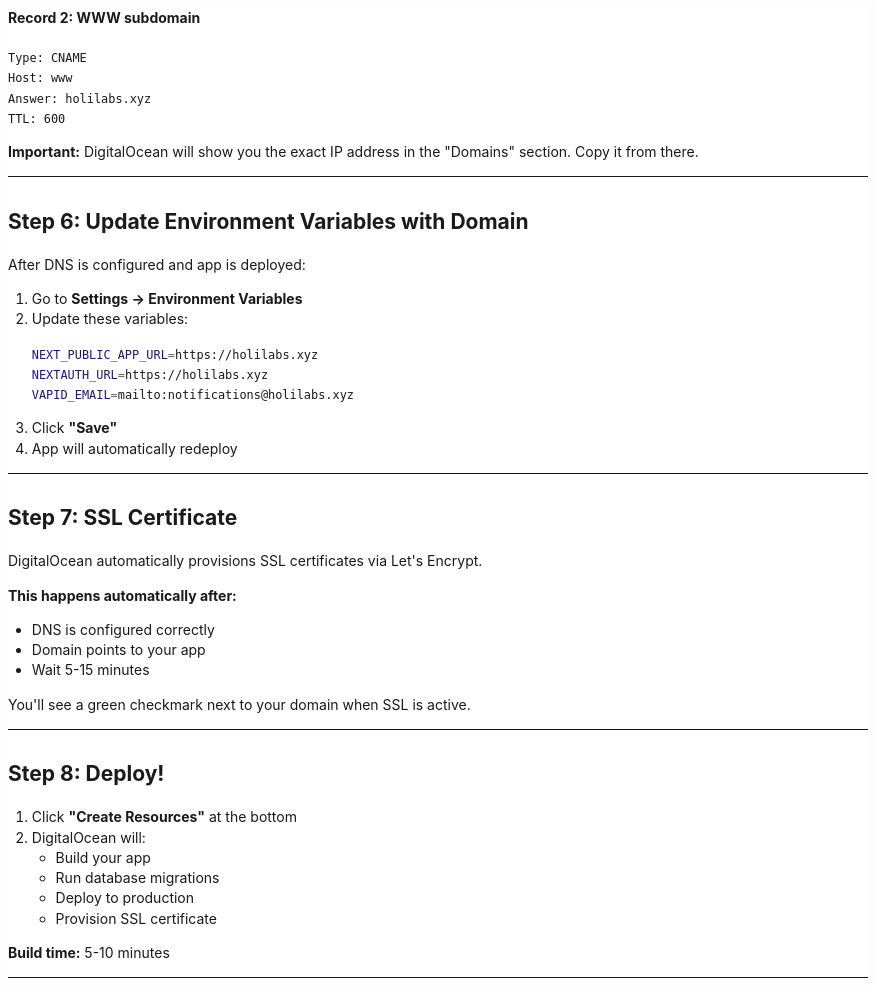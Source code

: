 #### Record 2: WWW subdomain
```
Type: CNAME
Host: www
Answer: holilabs.xyz
TTL: 600
```

**Important:** DigitalOcean will show you the exact IP address in the "Domains" section. Copy it from there.

---

## Step 6: Update Environment Variables with Domain

After DNS is configured and app is deployed:

1. Go to **Settings → Environment Variables**
2. Update these variables:
   ```bash
   NEXT_PUBLIC_APP_URL=https://holilabs.xyz
   NEXTAUTH_URL=https://holilabs.xyz
   VAPID_EMAIL=mailto:notifications@holilabs.xyz
   ```
3. Click **"Save"**
4. App will automatically redeploy

---

## Step 7: SSL Certificate

DigitalOcean automatically provisions SSL certificates via Let's Encrypt.

**This happens automatically after:**
- DNS is configured correctly
- Domain points to your app
- Wait 5-15 minutes

You'll see a green checkmark next to your domain when SSL is active.

---

## Step 8: Deploy!

1. Click **"Create Resources"** at the bottom
2. DigitalOcean will:
   - Build your app
   - Run database migrations
   - Deploy to production
   - Provision SSL certificate

**Build time:** 5-10 minutes

---
